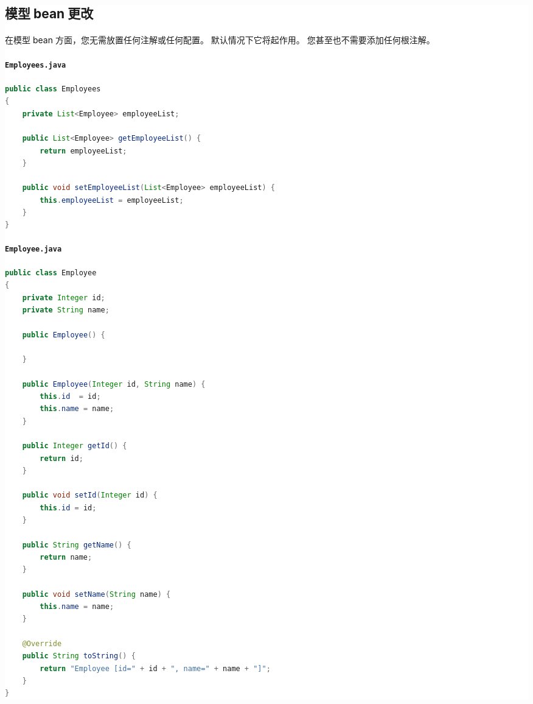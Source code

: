 ## 模型 bean 更改

在模型 bean 方面，您无需放置任何注解或任何配置。 默认情况下它将起作用。 您甚至也不需要添加任何根注解。

#### `Employees.java`

```java
public class Employees 
{
	private List<Employee> employeeList;

	public List<Employee> getEmployeeList() {
		return employeeList;
	}

	public void setEmployeeList(List<Employee> employeeList) {
		this.employeeList = employeeList;
	}
}

```

#### `Employee.java`

```java
public class Employee 
{
	private Integer id;
	private String name;

	public Employee() {

	}

	public Employee(Integer id, String name) {
		this.id  = id;
		this.name = name;
	}

	public Integer getId() {
		return id;
	}

	public void setId(Integer id) {
		this.id = id;
	}

	public String getName() {
		return name;
	}

	public void setName(String name) {
		this.name = name;
	}

	@Override
	public String toString() {
		return "Employee [id=" + id + ", name=" + name + "]";
	}
}

```
